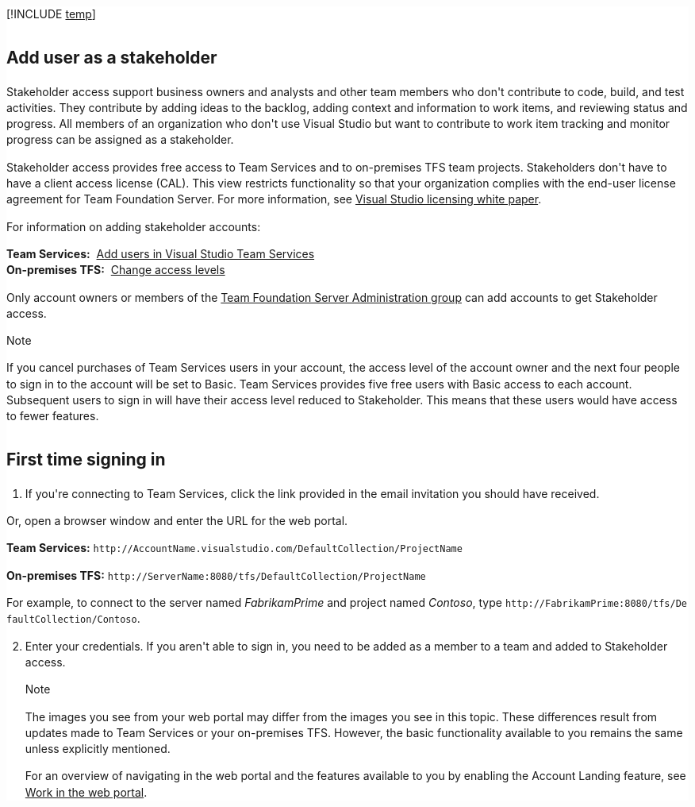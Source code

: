 
[!INCLUDE [temp](../_shared/image-differences.md)] 


## Add user as a stakeholder  

Stakeholder access support business owners and analysts and other team members who don't contribute to code, build, and test activities. They contribute by adding ideas to the backlog, adding context and information to work items, and reviewing status and progress. All members of an organization who don't use Visual Studio but want to contribute to work item tracking and monitor progress can be assigned as a stakeholder. 

Stakeholder access provides free access to Team Services and to on-premises TFS team projects. Stakeholders don't have to have a client access license (CAL). This view restricts functionality so that your organization complies with the end-user license agreement for Team Foundation Server. For more information, see [Visual Studio licensing white paper](http://go.microsoft.com/fwlink/?LinkId=255102).  

For information on adding stakeholder accounts:  

   **Team Services:**&#160;&#160;[Add users in Visual Studio Team Services](../../setup-admin/team-services/add-account-users-assign-access-levels-team-services.md)  
   **On-premises TFS:**&#160;&#160;[Change access levels](change-access-levels.md)  

Only account owners or members of the [Team Foundation Server Administration group](../../setup-admin/add-administrator-tfs.md) can add accounts to get Stakeholder access. 

>[!NOTE]  
>If you cancel purchases of Team Services users in your account, the access level of the account owner and the next four people to sign in to the account will be set to Basic. Team Services provides five free users with Basic access to each account. Subsequent users to sign in will have their access level reduced to Stakeholder. This means that these users would have access to fewer features.
  

## First time signing in 

1. If you're connecting to Team Services, click the link provided in the email invitation you should have received. 

  Or, open a browser window and enter the URL for the web portal.

  **Team Services:**  ```http://AccountName.visualstudio.com/DefaultCollection/ProjectName```
 
  **On-premises TFS:**  ```http://ServerName:8080/tfs/DefaultCollection/ProjectName```

  For example, to connect to the server named *FabrikamPrime* and project named *Contoso*, type ```http://FabrikamPrime:8080/tfs/DefaultCollection/Contoso```.

2.  Enter your credentials. If you aren't able to sign in, you need to be added as a member to a team and added to Stakeholder access. 

	>[!NOTE]
	>The images you see from your web portal may differ from the images you see in this topic. These differences result from updates made to Team Services or your on-premises TFS. However, the basic functionality available to you remains the same unless explicitly mentioned.
	>
	>For an overview of navigating in the web portal and the features available to you by enabling the Account Landing feature, see [Work in the web portal](../../connect/work-web-portal.md).
